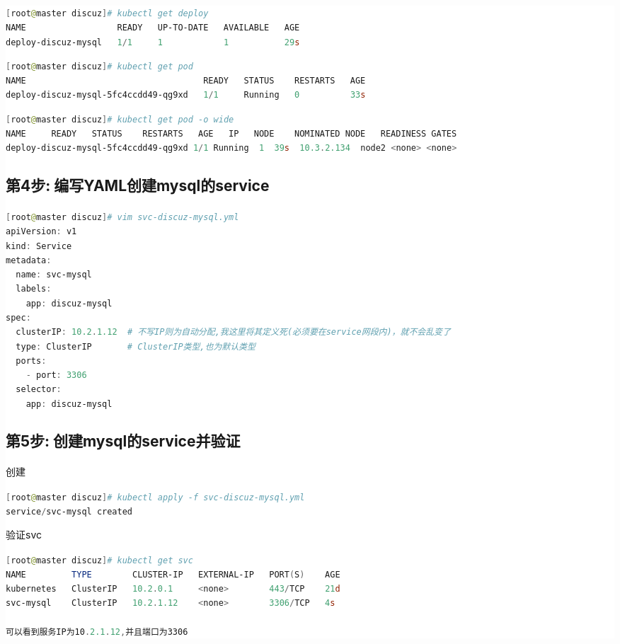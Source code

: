 ```powershell
[root@master discuz]# kubectl get deploy
NAME                  READY   UP-TO-DATE   AVAILABLE   AGE
deploy-discuz-mysql   1/1     1            1           29s
```

```powershell
[root@master discuz]# kubectl get pod
NAME                                   READY   STATUS    RESTARTS   AGE
deploy-discuz-mysql-5fc4ccdd49-qg9xd   1/1     Running   0          33s
```

```powershell
[root@master discuz]# kubectl get pod -o wide
NAME     READY   STATUS    RESTARTS   AGE   IP   NODE    NOMINATED NODE   READINESS GATES
deploy-discuz-mysql-5fc4ccdd49-qg9xd 1/1 Running  1  39s  10.3.2.134  node2 <none> <none>
```



## **第4步: 编写YAML创建mysql的service**

```powershell
[root@master discuz]# vim svc-discuz-mysql.yml
apiVersion: v1
kind: Service
metadata:
  name: svc-mysql
  labels:
    app: discuz-mysql
spec:
  clusterIP: 10.2.1.12	# 不写IP则为自动分配,我这里将其定义死(必须要在service网段内)，就不会乱变了
  type: ClusterIP		# ClusterIP类型,也为默认类型
  ports:
    - port: 3306
  selector:
    app: discuz-mysql
```

## **第5步: 创建mysql的service并验证**

创建

```powershell
[root@master discuz]# kubectl apply -f svc-discuz-mysql.yml
service/svc-mysql created
```

验证svc

```powershell
[root@master discuz]# kubectl get svc
NAME         TYPE        CLUSTER-IP   EXTERNAL-IP   PORT(S)    AGE
kubernetes   ClusterIP   10.2.0.1     <none>        443/TCP    21d
svc-mysql    ClusterIP   10.2.1.12    <none>        3306/TCP   4s

可以看到服务IP为10.2.1.12,并且端口为3306
```
